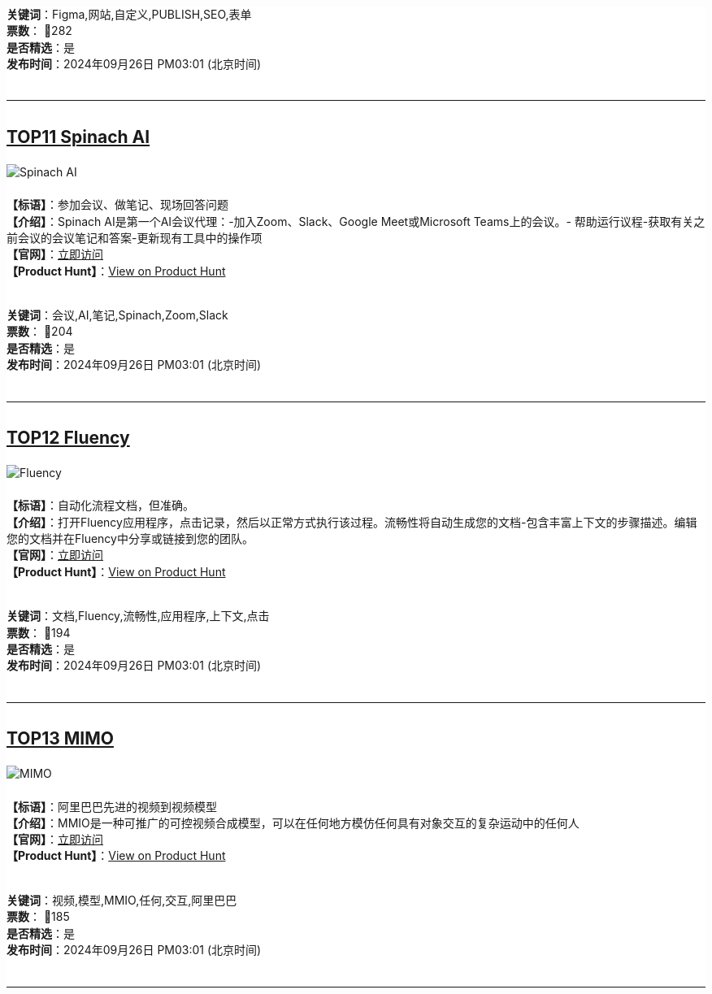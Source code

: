 **关键词**：Figma,网站,自定义,PUBLISH,SEO,表单<br />
**票数**： 🔺282<br />
**是否精选**：是<br />
**发布时间**：2024年09月26日 PM03:01 (北京时间)<br /><br />

---

## [TOP11    Spinach AI](https://www.producthunt.com/posts/spinach-ai)
![Spinach AI](https://ph-files.imgix.net/76334146-4097-420b-9c12-1874f704459c.png?auto=format&fit=crop&frame=1&h=512&w=1024)<br /><br />
**【标语】**：参加会议、做笔记、现场回答问题<br />
**【介绍】**：Spinach AI是第一个AI会议代理：-加入Zoom、Slack、Google Meet或Microsoft Teams上的会议。- 帮助运行议程-获取有关之前会议的会议笔记和答案-更新现有工具中的操作项<br />
**【官网】**：[立即访问](https://www.producthunt.com/r/MD2VL6AGP5PS7J)<br />
**【Product Hunt】**：[View on Product Hunt](https://www.producthunt.com/posts/spinach-ai)<br /><br />

**关键词**：会议,AI,笔记,Spinach,Zoom,Slack<br />
**票数**： 🔺204<br />
**是否精选**：是<br />
**发布时间**：2024年09月26日 PM03:01 (北京时间)<br /><br />

---

## [TOP12    Fluency](https://www.producthunt.com/posts/fluency-3)
![Fluency](https://ph-files.imgix.net/7c5db7ed-5d29-414a-87b3-876e69fd5b6b.png?auto=format&fit=crop&frame=1&h=512&w=1024)<br /><br />
**【标语】**：自动化流程文档，但准确。<br />
**【介绍】**：打开Fluency应用程序，点击记录，然后以正常方式执行该过程。流畅性将自动生成您的文档-包含丰富上下文的步骤描述。编辑您的文档并在Fluency中分享或链接到您的团队。<br />
**【官网】**：[立即访问](https://www.producthunt.com/r/I2HHOCNJ7IECEP)<br />
**【Product Hunt】**：[View on Product Hunt](https://www.producthunt.com/posts/fluency-3)<br /><br />

**关键词**：文档,Fluency,流畅性,应用程序,上下文,点击<br />
**票数**： 🔺194<br />
**是否精选**：是<br />
**发布时间**：2024年09月26日 PM03:01 (北京时间)<br /><br />

---

## [TOP13    MIMO](https://www.producthunt.com/posts/mimo-2)
![MIMO](https://ph-files.imgix.net/6089c5e7-0415-434f-be29-bca346940de8.png?auto=format&fit=crop&frame=1&h=512&w=1024)<br /><br />
**【标语】**：阿里巴巴先进的视频到视频模型<br />
**【介绍】**：MMIO是一种可推广的可控视频合成模型，可以在任何地方模仿任何具有对象交互的复杂运动中的任何人<br />
**【官网】**：[立即访问](https://www.producthunt.com/r/R3YURE3M22WPJQ)<br />
**【Product Hunt】**：[View on Product Hunt](https://www.producthunt.com/posts/mimo-2)<br /><br />

**关键词**：视频,模型,MMIO,任何,交互,阿里巴巴<br />
**票数**： 🔺185<br />
**是否精选**：是<br />
**发布时间**：2024年09月26日 PM03:01 (北京时间)<br /><br />

---